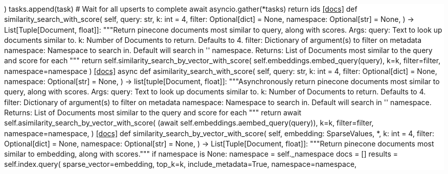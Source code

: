 )                         tasks.append(task)                          # Wait for all upserts to complete                     await asyncio.gather(*tasks)                  return ids                                        [[docs]](https://python.langchain.com/api_reference/pinecone/vectorstores_sparse/langchain_pinecone.vectorstores_sparse.PineconeSparseVectorStore.html#langchain_pinecone.vectorstores_sparse.PineconeSparseVectorStore.similarity_search_with_score)         def similarity_search_with_score(             self,             query: str,             k: int = 4,             filter: Optional[dict] = None,             namespace: Optional[str] = None,         ) -> List[Tuple[Document, float]]:             """Return pinecone documents most similar to query, along with scores.                  Args:                 query: Text to look up documents similar to.                 k: Number of Documents to return. Defaults to 4.                 filter: Dictionary of argument(s) to filter on metadata                 namespace: Namespace to search in. Default will search in '' namespace.                  Returns:                 List of Documents most similar to the query and score for each             """             return self.similarity_search_by_vector_with_score(                 self.embeddings.embed_query(query), k=k, filter=filter, namespace=namespace             )                                        [[docs]](https://python.langchain.com/api_reference/pinecone/vectorstores_sparse/langchain_pinecone.vectorstores_sparse.PineconeSparseVectorStore.html#langchain_pinecone.vectorstores_sparse.PineconeSparseVectorStore.asimilarity_search_with_score)         async def asimilarity_search_with_score(             self,             query: str,             k: int = 4,             filter: Optional[dict] = None,             namespace: Optional[str] = None,         ) -> list[tuple[Document, float]]:             """Asynchronously return pinecone documents most similar to query, along with scores.                  Args:                 query: Text to look up documents similar to.                 k: Number of Documents to return. Defaults to 4.                 filter: Dictionary of argument(s) to filter on metadata                 namespace: Namespace to search in. Default will search in '' namespace.                  Returns:                 List of Documents most similar to the query and score for each             """             return await self.asimilarity_search_by_vector_with_score(                 (await self.embeddings.aembed_query(query)),                 k=k,                 filter=filter,                 namespace=namespace,             )                                        [[docs]](https://python.langchain.com/api_reference/pinecone/vectorstores_sparse/langchain_pinecone.vectorstores_sparse.PineconeSparseVectorStore.html#langchain_pinecone.vectorstores_sparse.PineconeSparseVectorStore.similarity_search_by_vector_with_score)         def similarity_search_by_vector_with_score(             self,             embedding: SparseValues,             *,             k: int = 4,             filter: Optional[dict] = None,             namespace: Optional[str] = None,         ) -> List[Tuple[Document, float]]:             """Return pinecone documents most similar to embedding, along with scores."""                  if namespace is None:                 namespace = self._namespace             docs = []             results = self.index.query(                 sparse_vector=embedding,                 top_k=k,                 include_metadata=True,                 namespace=namespace,